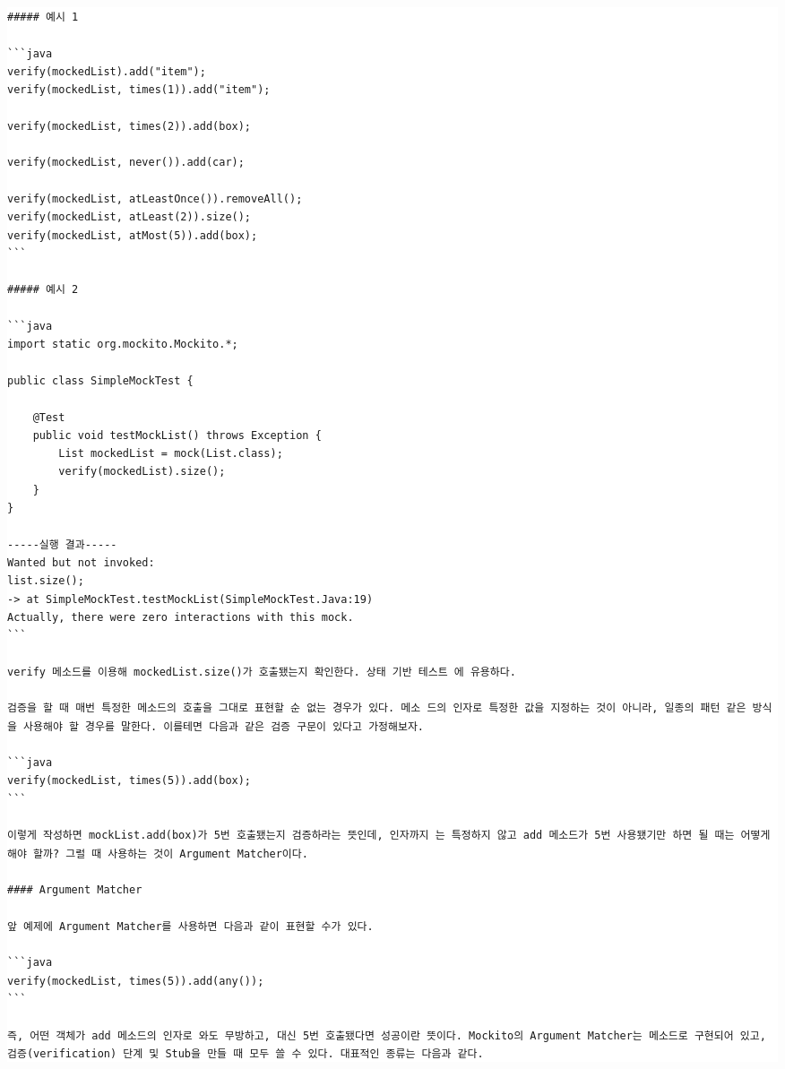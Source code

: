     ##### 예시 1

    ```java
    verify(mockedList).add("item");
    verify(mockedList, times(1)).add("item");
    
    verify(mockedList, times(2)).add(box);
    
    verify(mockedList, never()).add(car);
    
    verify(mockedList, atLeastOnce()).removeAll();
    verify(mockedList, atLeast(2)).size();
    verify(mockedList, atMost(5)).add(box);
    ```

    ##### 예시 2

    ```java
    import static org.mockito.Mockito.*;
    
    public class SimpleMockTest {
        
        @Test
        public void testMockList() throws Exception {
        	List mockedList = mock(List.class);
        	verify(mockedList).size();
        }
    }
    
    -----실행 결과-----
    Wanted but not invoked:
    list.size();
    -> at SimpleMockTest.testMockList(SimpleMockTest.Java:19)
    Actually, there were zero interactions with this mock.
    ```

    verify 메소드를 이용해 mockedList.size()가 호출됐는지 확인한다. 상태 기반 테스트 에 유용하다. 

    검증을 할 때 매번 특정한 메소드의 호출을 그대로 표현할 순 없는 경우가 있다. 메소 드의 인자로 특정한 값을 지정하는 것이 아니라, 일종의 패턴 같은 방식을 사용해야 할 경우를 말한다. 이를테면 다음과 같은 검증 구문이 있다고 가정해보자.

    ```java
    verify(mockedList, times(5)).add(box);
    ```

    이렇게 작성하면 mockList.add(box)가 5번 호출됐는지 검증하라는 뜻인데, 인자까지 는 특정하지 않고 add 메소드가 5번 사용됐기만 하면 될 때는 어떻게 해야 할까? 그럴 때 사용하는 것이 Argument Matcher이다.

    #### Argument Matcher

    앞 예제에 Argument Matcher를 사용하면 다음과 같이 표현할 수가 있다.

    ```java
    verify(mockedList, times(5)).add(any());
    ```

    즉, 어떤 객체가 add 메소드의 인자로 와도 무방하고, 대신 5번 호출됐다면 성공이란 뜻이다. Mockito의 Argument Matcher는 메소드로 구현되어 있고, 검증(verification) 단계 및 Stub을 만들 때 모두 쓸 수 있다. 대표적인 종류는 다음과 같다.
